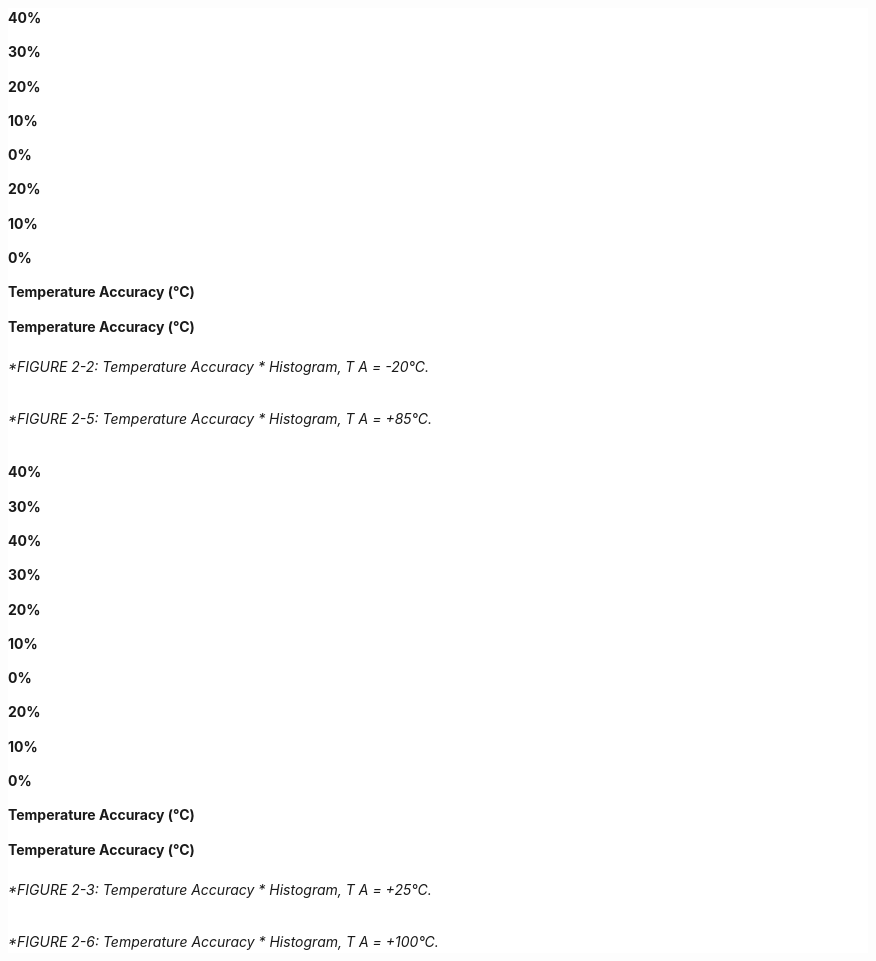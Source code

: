 
**40%**

**30%**


**20%**

**10%**

**0%**


**20%**

**10%**

**0%**


**Temperature Accuracy (°C)**


**Temperature Accuracy (°C)**

###### *FIGURE 2-2: Temperature Accuracy * *Histogram, T A = -20°C.*

###### *FIGURE 2-5: Temperature Accuracy * *Histogram, T A = +85°C.*


**40%**

**30%**


**40%**

**30%**


**20%**

**10%**

**0%**


**20%**

**10%**

**0%**


**Temperature Accuracy (°C)**


**Temperature Accuracy (°C)**

###### *FIGURE 2-3: Temperature Accuracy * *Histogram, T A = +25°C.*

###### *FIGURE 2-6: Temperature Accuracy * *Histogram, T A = +100°C.*
